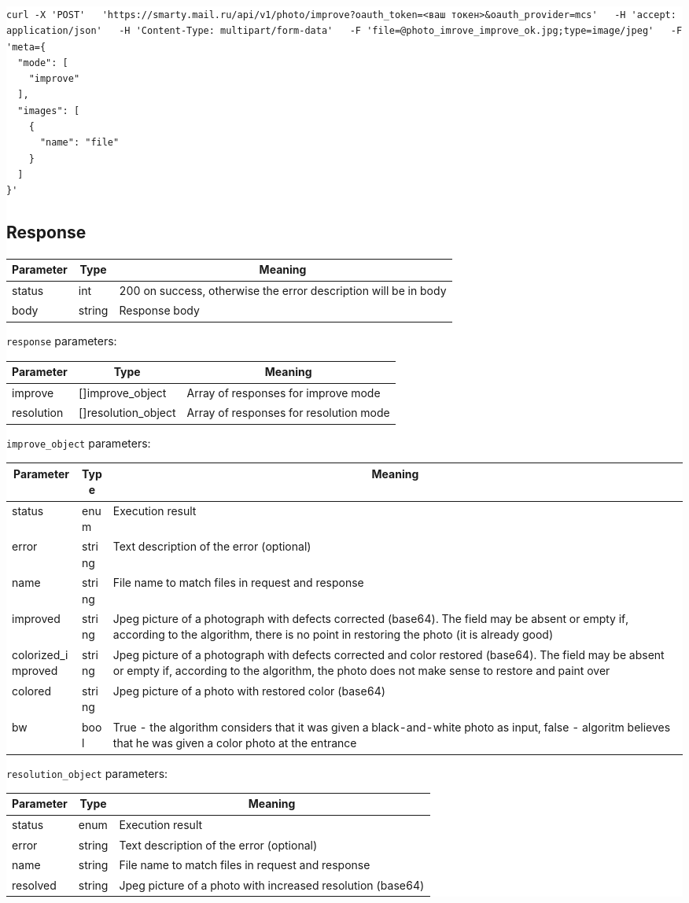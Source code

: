 ```http
curl -X 'POST'   'https://smarty.mail.ru/api/v1/photo/improve?oauth_token=<ваш токен>&oauth_provider=mcs'   -H 'accept: application/json'   -H 'Content-Type: multipart/form-data'   -F 'file=@photo_imrove_improve_ok.jpg;type=image/jpeg'   -F 'meta={
  "mode": [
    "improve"
  ],
  "images": [
    {
      "name": "file"
    }
  ]
}'
```

## Response

| Parameter | Type | Meaning |
| ------------ | ------- | ------------------------------------------------------- |
| status | int | 200 on success, otherwise the error description will be in body |
| body | string | Response body |

`response` parameters:

| Parameter | Type | Meaning |
| ------------ | -------------------- | ---------------------------------- |
| improve | []improve_object | Array of responses for improve mode |
| resolution | []resolution_object | Array of responses for resolution mode |

`improve_object` parameters:

| Parameter | Type | Meaning |
| ------------------ | ------- | ---------------------------------------- |
| status | enum | Execution result |
| error | string | Text description of the error (optional) |
| name | string | File name to match files in request and response |
| improved | string | Jpeg picture of a photograph with defects corrected (base64). The field may be absent or empty if, according to the algorithm, there is no point in restoring the photo (it is already good) |
| colorized_improved | string | Jpeg picture of a photograph with defects corrected and color restored (base64). The field may be absent or empty if, according to the algorithm, the photo does not make sense to restore and paint over |
| colored | string | Jpeg picture of a photo with restored color (base64) |
| bw | bool | True - the algorithm considers that it was given a black-and-white photo as input, false - algoritm believes that he was given a color photo at the entrance |

`resolution_object` parameters:

| Parameter | Type | Meaning |
| ------------ | ------- | ----------------------------------------------------------- |
| status | enum | Execution result |
| error | string | Text description of the error (optional) |
| name | string | File name to match files in request and response |
| resolved | string | Jpeg picture of a photo with increased resolution (base64) |
